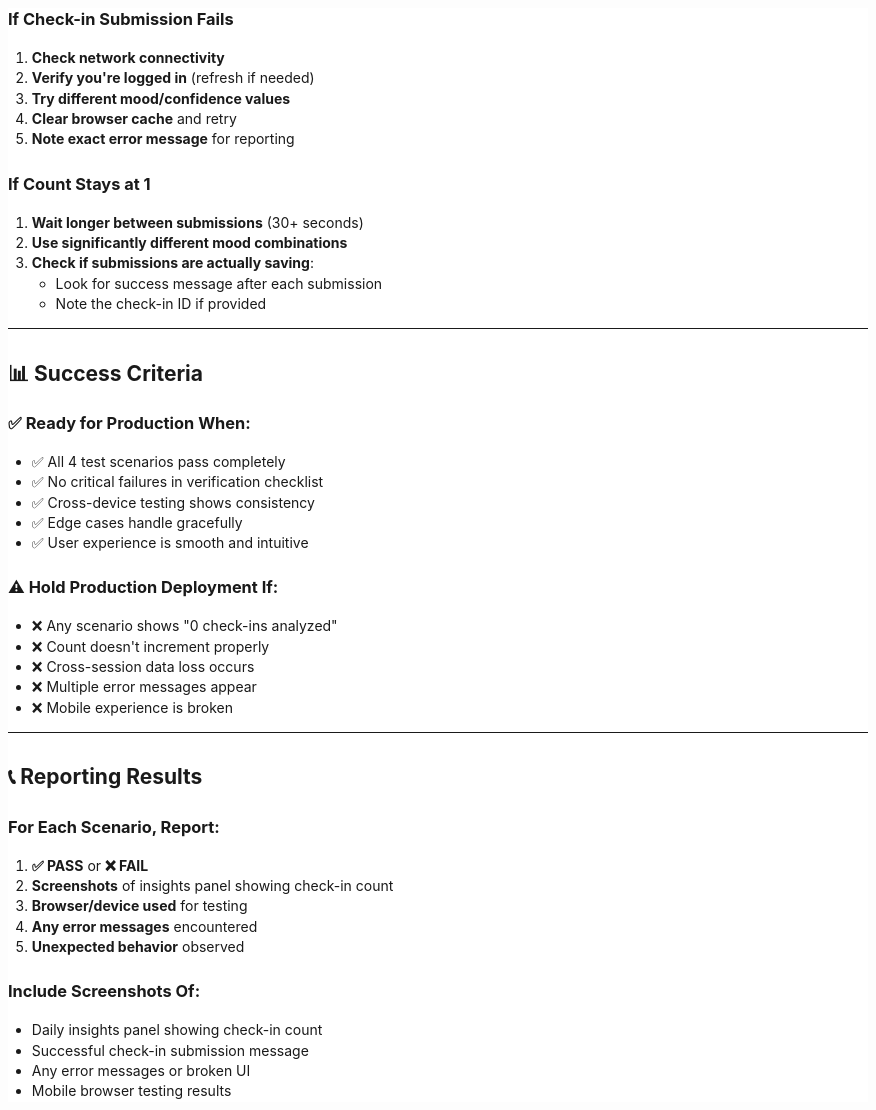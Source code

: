 ### **If Check-in Submission Fails**
1. **Check network connectivity**
2. **Verify you're logged in** (refresh if needed)
3. **Try different mood/confidence values**
4. **Clear browser cache** and retry
5. **Note exact error message** for reporting

### **If Count Stays at 1**
1. **Wait longer between submissions** (30+ seconds)
2. **Use significantly different mood combinations**
3. **Check if submissions are actually saving**:
   - Look for success message after each submission
   - Note the check-in ID if provided

---

## 📊 **Success Criteria**

### **✅ Ready for Production When:**
- ✅ All 4 test scenarios pass completely
- ✅ No critical failures in verification checklist  
- ✅ Cross-device testing shows consistency
- ✅ Edge cases handle gracefully
- ✅ User experience is smooth and intuitive

### **⚠️ Hold Production Deployment If:**
- ❌ Any scenario shows "0 check-ins analyzed"
- ❌ Count doesn't increment properly
- ❌ Cross-session data loss occurs
- ❌ Multiple error messages appear
- ❌ Mobile experience is broken

---

## 📞 **Reporting Results**

### **For Each Scenario, Report:**
1. **✅ PASS** or **❌ FAIL**
2. **Screenshots** of insights panel showing check-in count
3. **Browser/device used** for testing
4. **Any error messages** encountered
5. **Unexpected behavior** observed

### **Include Screenshots Of:**
- Daily insights panel showing check-in count
- Successful check-in submission message
- Any error messages or broken UI
- Mobile browser testing results
